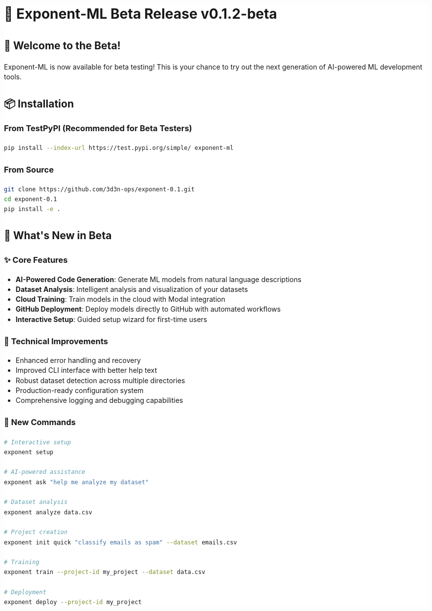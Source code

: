# 🚀 Exponent-ML Beta Release v0.1.2-beta

## 🎉 Welcome to the Beta!

Exponent-ML is now available for beta testing! This is your chance to try out the next generation of AI-powered ML development tools.

## 📦 Installation

### From TestPyPI (Recommended for Beta Testers)
```bash
pip install --index-url https://test.pypi.org/simple/ exponent-ml
```

### From Source
```bash
git clone https://github.com/3d3n-ops/exponent-0.1.git
cd exponent-0.1
pip install -e .
```

## 🎯 What's New in Beta

### ✨ Core Features
- **AI-Powered Code Generation**: Generate ML models from natural language descriptions
- **Dataset Analysis**: Intelligent analysis and visualization of your datasets
- **Cloud Training**: Train models in the cloud with Modal integration
- **GitHub Deployment**: Deploy models directly to GitHub with automated workflows
- **Interactive Setup**: Guided setup wizard for first-time users

### 🔧 Technical Improvements
- Enhanced error handling and recovery
- Improved CLI interface with better help text
- Robust dataset detection across multiple directories
- Production-ready configuration system
- Comprehensive logging and debugging capabilities

### 🚀 New Commands
```bash
# Interactive setup
exponent setup

# AI-powered assistance
exponent ask "help me analyze my dataset"

# Dataset analysis
exponent analyze data.csv

# Project creation
exponent init quick "classify emails as spam" --dataset emails.csv

# Training
exponent train --project-id my_project --dataset data.csv

# Deployment
exponent deploy --project-id my_project
```
